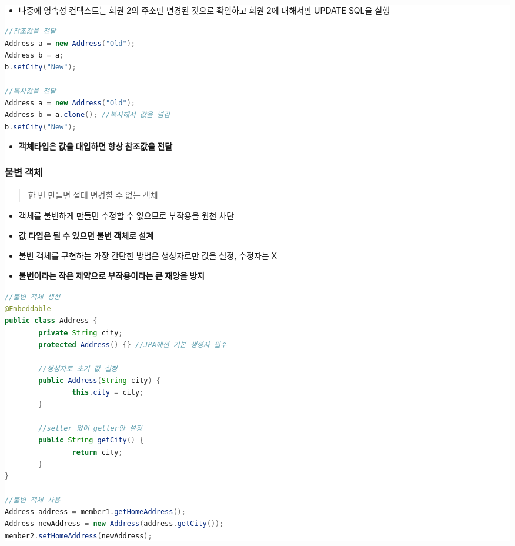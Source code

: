 + 나중에 영속성 컨텍스트는 회원 2의 주소만 변경된 것으로 확인하고 회원 2에 대해서만 UPDATE SQL을 실행



```java
//참조값을 전달
Address a = new Address("Old");
Address b = a;
b.setCity("New");

//복사값을 전달
Address a = new Address("Old");
Address b = a.clone(); //복사해서 값을 넘김
b.setCity("New");
```

+ **객체타입은 값을 대입하면 항상 참조값을 전달**



### 불변 객체

> 한 번 만들면 절대 변경할 수 없는 객체

- 객체를 불변하게 만들면 수정할 수 없으므로 부작용을 원천 차단

- **값 타입은 될 수 있으면 불변 객체로 설계**

- 불변 객체를 구현하는 가장 간단한 방법은 생성자로만 값을 설정, 수정자는 X

- **불변이라는 작은 제약으로 부작용이라는 큰 재앙을 방지**

```java
//불변 객체 생성
@Embeddable
public class Address {
		private String city;
		protected Address() {} //JPA에선 기본 생성자 필수

		//생성자로 초기 값 설정
		public Address(String city) {
				this.city = city;
		}
		
		//setter 없이 getter만 설정
		public String getCity() {
				return city;
		}
}

//불변 객체 사용
Address address = member1.getHomeAddress();
Address newAddress = new Address(address.getCity());
member2.setHomeAddress(newAddress);
```


